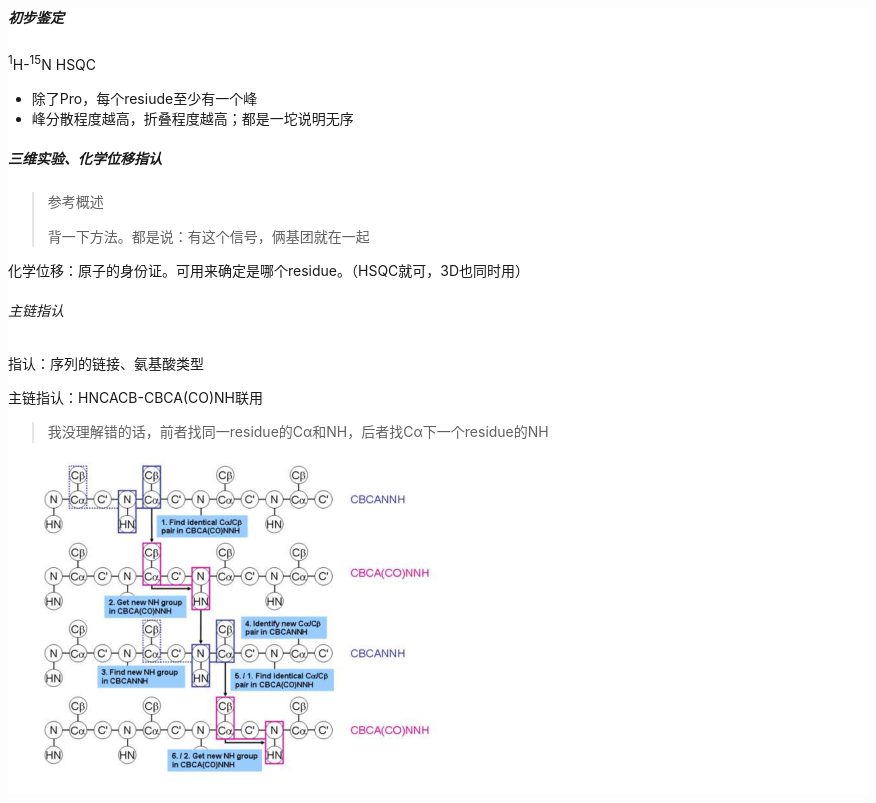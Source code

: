 ##### 初步鉴定

<sup>1</sup>H-<sup>15</sup>N HSQC  

- 除了Pro，每个resiude至少有一个峰
- 峰分散程度越高，折叠程度越高；都是一坨说明无序

##### 三维实验、化学位移指认

> 参考概述
>
> 背一下方法。都是说：有这个信号，俩基团就在一起

化学位移：原子的身份证。可用来确定是哪个residue。（HSQC就可，3D也同时用）

###### 主链指认

指认：序列的链接、氨基酸类型

主链指认：HNCACB-CBCA(CO)NH联用

> 我没理解错的话，前者找同一residue的Cα和NH，后者找Cα下一个residue的NH

<img src="../..\course\structural-biology\sb-outline.assets\6-main.png" alt="6-main" style="zoom:50%;" />
